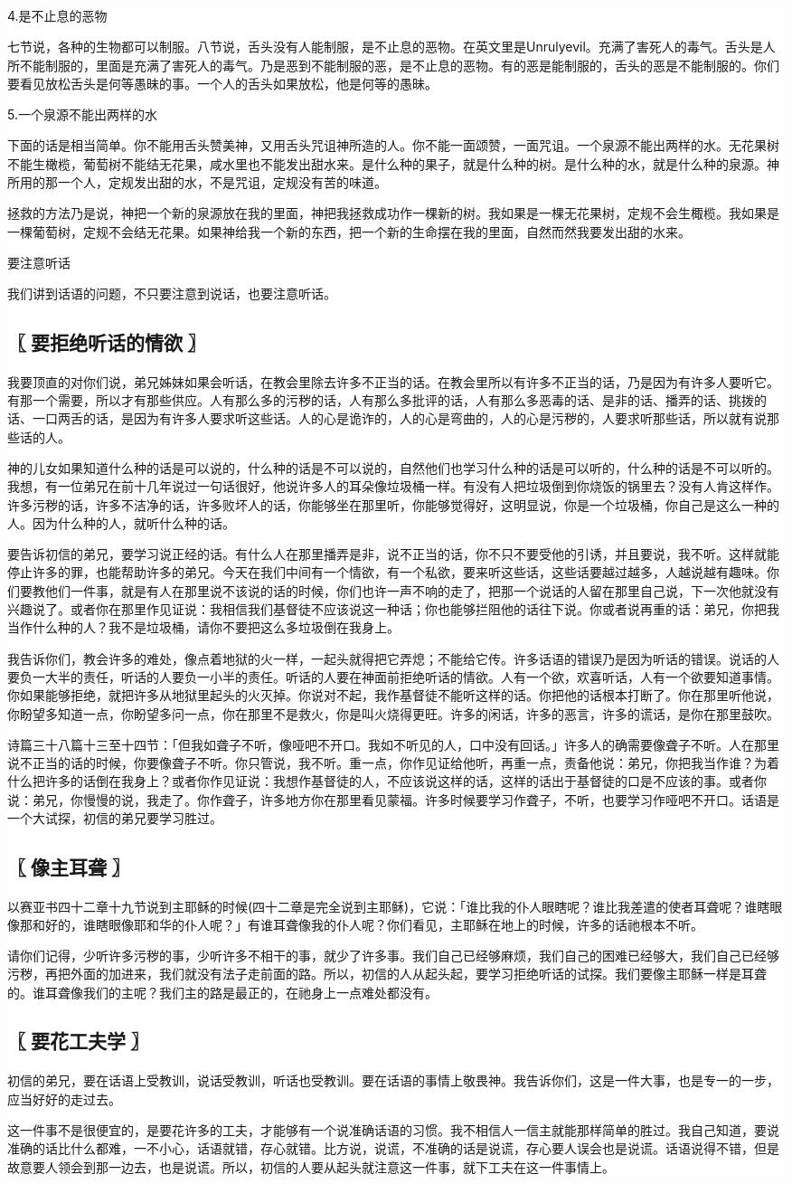 4.是不止息的恶物

七节说，各种的生物都可以制服。八节说，舌头没有人能制服，是不止息的恶物。在英文里是Unrulyevil。充满了害死人的毒气。舌头是人所不能制服的，里面是充满了害死人的毒气。乃是恶到不能制服的恶，是不止息的恶物。有的恶是能制服的，舌头的恶是不能制服的。你们要看见放松舌头是何等愚昧的事。一个人的舌头如果放松，他是何等的愚昧。

5.一个泉源不能出两样的水

下面的话是相当简单。你不能用舌头赞美神，又用舌头咒诅神所造的人。你不能一面颂赞，一面咒诅。一个泉源不能出两样的水。无花果树不能生橄榄，葡萄树不能结无花果，咸水里也不能发出甜水来。是什么种的果子，就是什么种的树。是什么种的水，就是什么种的泉源。神所用的那一个人，定规发出甜的水，不是咒诅，定规没有苦的味道。

拯救的方法乃是说，神把一个新的泉源放在我的里面，神把我拯救成功作一棵新的树。我如果是一棵无花果树，定规不会生棷榄。我如果是一棵葡萄树，定规不会结无花果。如果神给我一个新的东西，把一个新的生命摆在我的里面，自然而然我要发出甜的水来。

要注意听话

我们讲到话语的问题，不只要注意到说话，也要注意听话。



## 〖 要拒绝听话的情欲 〗

我要顶直的对你们说，弟兄姊妹如果会听话，在教会里除去许多不正当的话。在教会里所以有许多不正当的话，乃是因为有许多人要听它。有那一个需要，所以才有那些供应。人有那么多的污秽的话，人有那么多批评的话，人有那么多恶毒的话、是非的话、播弄的话、挑拨的话、一口两舌的话，是因为有许多人要求听这些话。人的心是诡诈的，人的心是弯曲的，人的心是污秽的，人要求听那些话，所以就有说那些话的人。

神的儿女如果知道什么种的话是可以说的，什么种的话是不可以说的，自然他们也学习什么种的话是可以听的，什么种的话是不可以听的。我想，有一位弟兄在前十几年说过一句话很好，他说许多人的耳朵像垃圾桶一样。有没有人把垃圾倒到你烧饭的锅里去？没有人肯这样作。许多污秽的话，许多不洁净的话，许多败坏人的话，你能够坐在那里听，你能够觉得好，这明显说，你是一个垃圾桶，你自己是这么一种的人。因为什么种的人，就听什么种的话。

要告诉初信的弟兄，要学习说正经的话。有什么人在那里播弄是非，说不正当的话，你不只不要受他的引诱，并且要说，我不听。这样就能停止许多的罪，也能帮助许多的弟兄。今天在我们中间有一个情欲，有一个私欲，要来听这些话，这些话要越过越多，人越说越有趣味。你们要教他们一件事，就是有人在那里说不该说的话的时候，你们也许一声不响的走了，把那一个说话的人留在那里自己说，下一次他就没有兴趣说了。或者你在那里作见证说：我相信我们基督徒不应该说这一种话；你也能够拦阻他的话往下说。你或者说再重的话：弟兄，你把我当作什么种的人？我不是垃圾桶，请你不要把这么多垃圾倒在我身上。

我告诉你们，教会许多的难处，像点着地狱的火一样，一起头就得把它弄熄；不能给它传。许多话语的错误乃是因为听话的错误。说话的人要负一大半的责任，听话的人要负一小半的责任。听话的人要在神面前拒绝听话的情欲。人有一个欲，欢喜听话，人有一个欲要知道事情。你如果能够拒绝，就把许多从地狱里起头的火灭掉。你说对不起，我作基督徒不能听这样的话。你把他的话根本打断了。你在那里听他说，你盼望多知道一点，你盼望多问一点，你在那里不是救火，你是叫火烧得更旺。许多的闲话，许多的恶言，许多的谎话，是你在那里鼓吹。

诗篇三十八篇十三至十四节：「但我如聋子不听，像哑吧不开口。我如不听见的人，口中没有回话。」许多人的确需要像聋子不听。人在那里说不正当的话的时候，你要像聋子不听。你只管说，我不听。重一点，你作见证给他听，再重一点，责备他说：弟兄，你把我当作谁？为着什么把许多的话倒在我身上？或者你作见证说：我想作基督徒的人，不应该说这样的话，这样的话出于基督徒的口是不应该的事。或者你说：弟兄，你慢慢的说，我走了。你作聋子，许多地方你在那里看见蒙福。许多时候要学习作聋子，不听，也要学习作哑吧不开口。话语是一个大试探，初信的弟兄要学习胜过。



## 〖 像主耳聋 〗

以赛亚书四十二章十九节说到主耶稣的时候(四十二章是完全说到主耶稣)，它说：「谁比我的仆人眼瞎呢？谁比我差遣的使者耳聋呢？谁瞎眼像那和好的，谁瞎眼像耶和华的仆人呢？」有谁耳聋像我的仆人呢？你们看见，主耶稣在地上的时候，许多的话祂根本不听。

请你们记得，少听许多污秽的事，少听许多不相干的事，就少了许多事。我们自己已经够麻烦，我们自己的困难已经够大，我们自己已经够污秽，再把外面的加进来，我们就没有法子走前面的路。所以，初信的人从起头起，要学习拒绝听话的试探。我们要像主耶稣一样是耳聋的。谁耳聋像我们的主呢？我们主的路是最正的，在祂身上一点难处都没有。



## 〖 要花工夫学 〗

初信的弟兄，要在话语上受教训，说话受教训，听话也受教训。要在话语的事情上敬畏神。我告诉你们，这是一件大事，也是专一的一步，应当好好的走过去。

这一件事不是很便宜的，是要花许多的工夫，才能够有一个说准确话语的习惯。我不相信人一信主就能那样简单的胜过。我自己知道，要说准确的话比什么都难，一不小心，话语就错，存心就错。比方说，说谎，不准确的话是说谎，存心要人误会也是说谎。话语说得不错，但是故意要人领会到那一边去，也是说谎。所以，初信的人要从起头就注意这一件事，就下工夫在这一件事情上。
